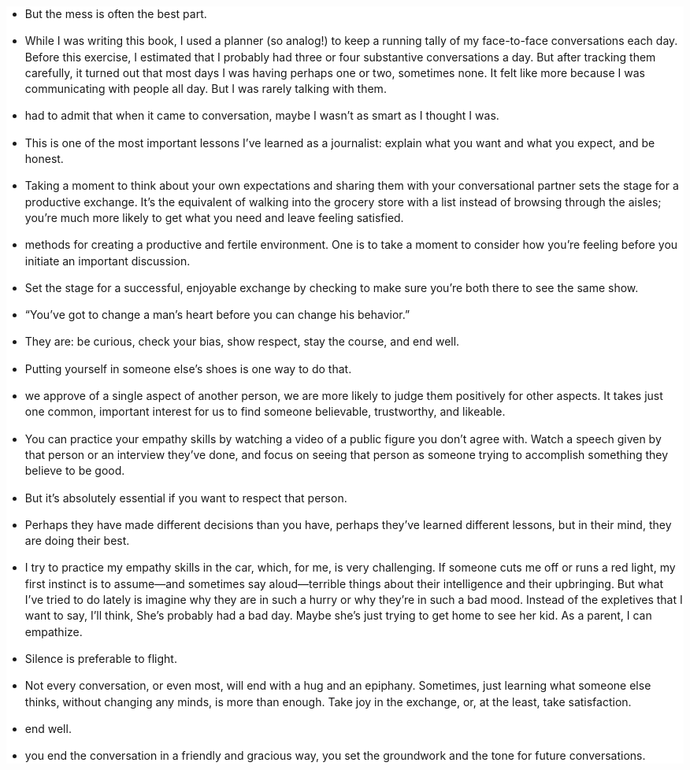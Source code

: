 - But the mess is often the best part.

- While I was writing this book, I used a planner (so analog!) to keep a running tally of my face-to-face conversations each day. Before this exercise, I estimated that I probably had three or four substantive conversations a day. But after tracking them carefully, it turned out that most days I was having perhaps one or two, sometimes none. It felt like more because I was communicating with people all day. But I was rarely talking with them.

- had to admit that when it came to conversation, maybe I wasn’t as smart as I thought I was.

- This is one of the most important lessons I’ve learned as a journalist: explain what you want and what you expect, and be honest.

- Taking a moment to think about your own expectations and sharing them with your conversational partner sets the stage for a productive exchange. It’s the equivalent of walking into the grocery store with a list instead of browsing through the aisles; you’re much more likely to get what you need and leave feeling satisfied.

- methods for creating a productive and fertile environment. One is to take a moment to consider how you’re feeling before you initiate an important discussion.

- Set the stage for a successful, enjoyable exchange by checking to make sure you’re both there to see the same show.

- “You’ve got to change a man’s heart before you can change his behavior.”

- They are: be curious, check your bias, show respect, stay the course, and end well.

- Putting yourself in someone else’s shoes is one way to do that.

- we approve of a single aspect of another person, we are more likely to judge them positively for other aspects. It takes just one common, important interest for us to find someone believable, trustworthy, and likeable.

- You can practice your empathy skills by watching a video of a public figure you don’t agree with. Watch a speech given by that person or an interview they’ve done, and focus on seeing that person as someone trying to accomplish something they believe to be good.

- But it’s absolutely essential if you want to respect that person.

- Perhaps they have made different decisions than you have, perhaps they’ve learned different lessons, but in their mind, they are doing their best.

- I try to practice my empathy skills in the car, which, for me, is very challenging. If someone cuts me off or runs a red light, my first instinct is to assume—and sometimes say aloud—terrible things about their intelligence and their upbringing. But what I’ve tried to do lately is imagine why they are in such a hurry or why they’re in such a bad mood. Instead of the expletives that I want to say, I’ll think, She’s probably had a bad day. Maybe she’s just trying to get home to see her kid. As a parent, I can empathize.

- Silence is preferable to flight.

- Not every conversation, or even most, will end with a hug and an epiphany. Sometimes, just learning what someone else thinks, without changing any minds, is more than enough. Take joy in the exchange, or, at the least, take satisfaction.

- end well.

- you end the conversation in a friendly and gracious way, you set the groundwork and the tone for future conversations.
